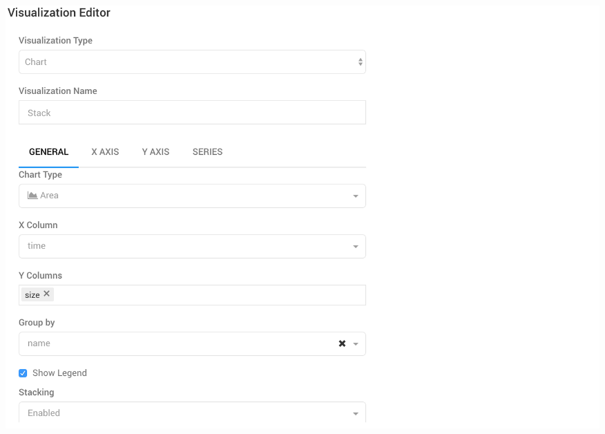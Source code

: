 <img src="/images/visualize-docker-metrics-with-redash/stack-setting.png" width="526" height="607">
